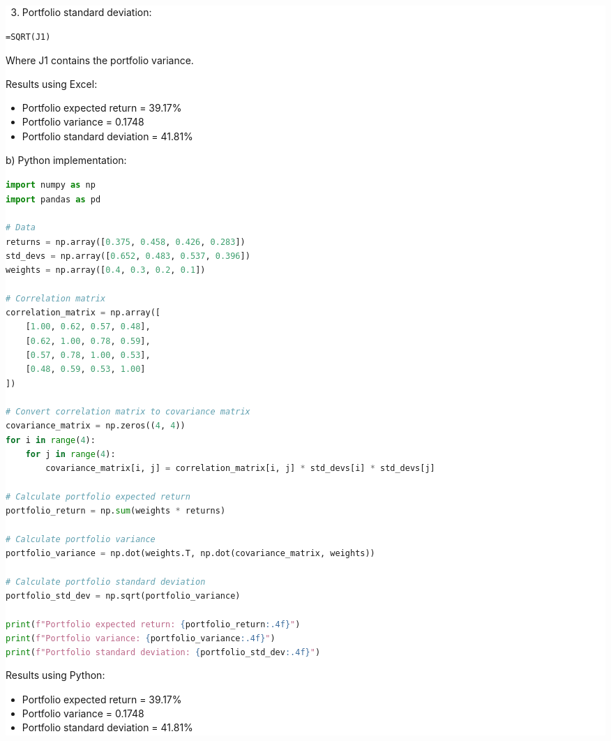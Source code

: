 3. Portfolio standard deviation:
```
=SQRT(J1)
```
Where J1 contains the portfolio variance.

Results using Excel:
- Portfolio expected return = 39.17%
- Portfolio variance = 0.1748
- Portfolio standard deviation = 41.81%

b) Python implementation:

```python
import numpy as np
import pandas as pd

# Data
returns = np.array([0.375, 0.458, 0.426, 0.283])
std_devs = np.array([0.652, 0.483, 0.537, 0.396])
weights = np.array([0.4, 0.3, 0.2, 0.1])

# Correlation matrix
correlation_matrix = np.array([
    [1.00, 0.62, 0.57, 0.48],
    [0.62, 1.00, 0.78, 0.59],
    [0.57, 0.78, 1.00, 0.53],
    [0.48, 0.59, 0.53, 1.00]
])

# Convert correlation matrix to covariance matrix
covariance_matrix = np.zeros((4, 4))
for i in range(4):
    for j in range(4):
        covariance_matrix[i, j] = correlation_matrix[i, j] * std_devs[i] * std_devs[j]

# Calculate portfolio expected return
portfolio_return = np.sum(weights * returns)

# Calculate portfolio variance
portfolio_variance = np.dot(weights.T, np.dot(covariance_matrix, weights))

# Calculate portfolio standard deviation
portfolio_std_dev = np.sqrt(portfolio_variance)

print(f"Portfolio expected return: {portfolio_return:.4f}")
print(f"Portfolio variance: {portfolio_variance:.4f}")
print(f"Portfolio standard deviation: {portfolio_std_dev:.4f}")
```

Results using Python:
- Portfolio expected return = 39.17%
- Portfolio variance = 0.1748
- Portfolio standard deviation = 41.81%

